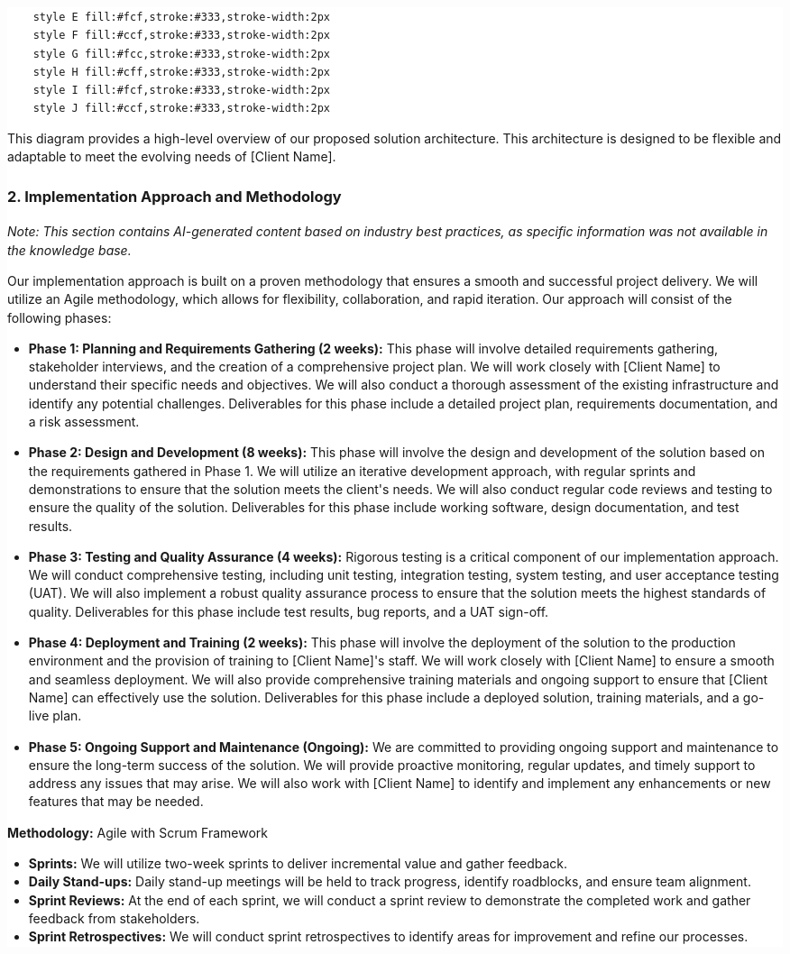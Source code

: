 ```mermaid
    style E fill:#fcf,stroke:#333,stroke-width:2px
    style F fill:#ccf,stroke:#333,stroke-width:2px
    style G fill:#fcc,stroke:#333,stroke-width:2px
    style H fill:#cff,stroke:#333,stroke-width:2px
    style I fill:#fcf,stroke:#333,stroke-width:2px
    style J fill:#ccf,stroke:#333,stroke-width:2px
```

This diagram provides a high-level overview of our proposed solution architecture. This architecture is designed to be flexible and adaptable to meet the evolving needs of [Client Name].

### 2. Implementation Approach and Methodology

*Note: This section contains AI-generated content based on industry best practices, as specific information was not available in the knowledge base.*

Our implementation approach is built on a proven methodology that ensures a smooth and successful project delivery. We will utilize an Agile methodology, which allows for flexibility, collaboration, and rapid iteration. Our approach will consist of the following phases:

*   **Phase 1: Planning and Requirements Gathering (2 weeks):** This phase will involve detailed requirements gathering, stakeholder interviews, and the creation of a comprehensive project plan. We will work closely with [Client Name] to understand their specific needs and objectives. We will also conduct a thorough assessment of the existing infrastructure and identify any potential challenges. Deliverables for this phase include a detailed project plan, requirements documentation, and a risk assessment.

*   **Phase 2: Design and Development (8 weeks):** This phase will involve the design and development of the solution based on the requirements gathered in Phase 1. We will utilize an iterative development approach, with regular sprints and demonstrations to ensure that the solution meets the client's needs. We will also conduct regular code reviews and testing to ensure the quality of the solution. Deliverables for this phase include working software, design documentation, and test results.

*   **Phase 3: Testing and Quality Assurance (4 weeks):** Rigorous testing is a critical component of our implementation approach. We will conduct comprehensive testing, including unit testing, integration testing, system testing, and user acceptance testing (UAT). We will also implement a robust quality assurance process to ensure that the solution meets the highest standards of quality. Deliverables for this phase include test results, bug reports, and a UAT sign-off.

*   **Phase 4: Deployment and Training (2 weeks):** This phase will involve the deployment of the solution to the production environment and the provision of training to [Client Name]'s staff. We will work closely with [Client Name] to ensure a smooth and seamless deployment. We will also provide comprehensive training materials and ongoing support to ensure that [Client Name] can effectively use the solution. Deliverables for this phase include a deployed solution, training materials, and a go-live plan.

*   **Phase 5: Ongoing Support and Maintenance (Ongoing):** We are committed to providing ongoing support and maintenance to ensure the long-term success of the solution. We will provide proactive monitoring, regular updates, and timely support to address any issues that may arise. We will also work with [Client Name] to identify and implement any enhancements or new features that may be needed.

**Methodology:** Agile with Scrum Framework

*   **Sprints:** We will utilize two-week sprints to deliver incremental value and gather feedback.
*   **Daily Stand-ups:** Daily stand-up meetings will be held to track progress, identify roadblocks, and ensure team alignment.
*   **Sprint Reviews:** At the end of each sprint, we will conduct a sprint review to demonstrate the completed work and gather feedback from stakeholders.
*   **Sprint Retrospectives:** We will conduct sprint retrospectives to identify areas for improvement and refine our processes.
